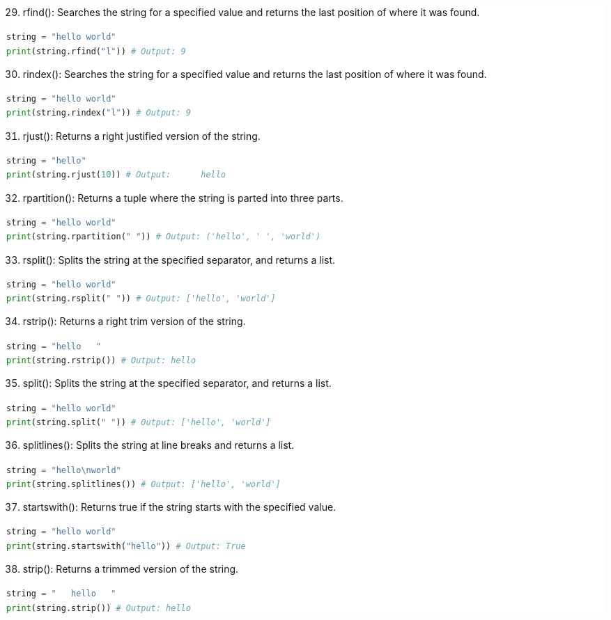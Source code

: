 29. rfind(): Searches the string for a specified value and returns the last position of where it was found.
```python
string = "hello world"
print(string.rfind("l")) # Output: 9
```

30. rindex(): Searches the string for a specified value and returns the last position of where it was found.
```python
string = "hello world"
print(string.rindex("l")) # Output: 9
```

31. rjust(): Returns a right justified version of the string.
```python
string = "hello"
print(string.rjust(10)) # Output:      hello
```

32. rpartition(): Returns a tuple where the string is parted into three parts.
```python
string = "hello world"
print(string.rpartition(" ")) # Output: ('hello', ' ', 'world')
```

33. rsplit(): Splits the string at the specified separator, and returns a list.
```python
string = "hello world"
print(string.rsplit(" ")) # Output: ['hello', 'world']
```

34. rstrip(): Returns a right trim version of the string.
```python
string = "hello   "
print(string.rstrip()) # Output: hello
```

35. split(): Splits the string at the specified separator, and returns a list.
```python
string = "hello world"
print(string.split(" ")) # Output: ['hello', 'world']
```

36. splitlines(): Splits the string at line breaks and returns a list.
```python
string = "hello\nworld"
print(string.splitlines()) # Output: ['hello', 'world']
```

37. startswith(): Returns true if the string starts with the specified value.
```python
string = "hello world"
print(string.startswith("hello")) # Output: True
```

38. strip(): Returns a trimmed version of the string.
```python
string = "   hello   "
print(string.strip()) # Output: hello
```
